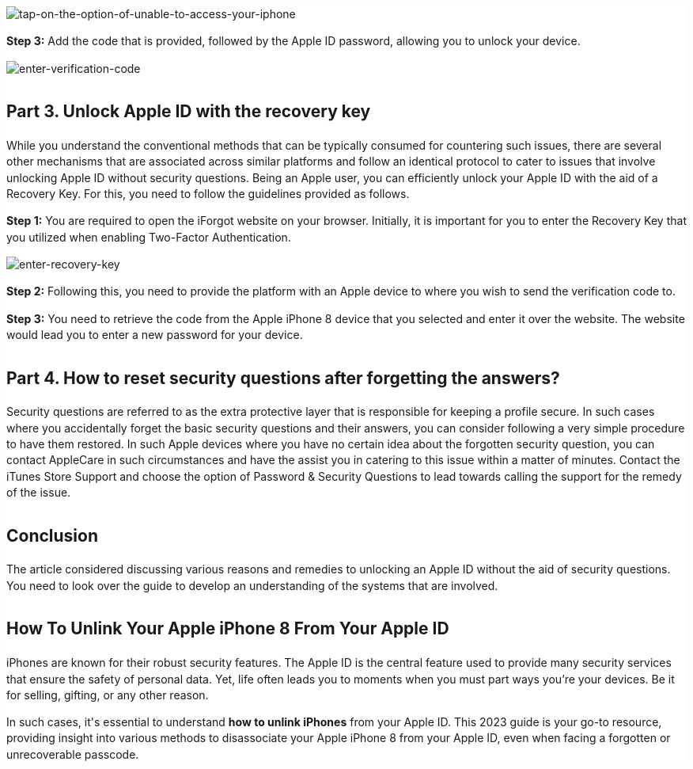 ![tap-on-the-option-of-unable-to-access-your-iphone](https://images.wondershare.com/drfone/article/2020/11/how-to-unlock-apple-id-without-security-questions-6.jpg)

**Step 3:** Add the code that is provided, followed by the Apple ID password, allowing you to unlock your device.

![enter-verification-code](https://images.wondershare.com/drfone/article/2020/11/how-to-unlock-apple-id-without-security-questions-7.jpg)

## Part 3. Unlock Apple ID with the recovery key

While you understand the conventional methods that can be typically consumed for countering such issues, there are several other mechanisms that are associated across similar platforms and follow an identical protocol to cater to issues that involve unlocking Apple ID without security questions. Being an Apple user, you can efficiently unlock your Apple ID with the aid of a Recovery Key. For this, you need to follow the guidelines provided as follows.

**Step 1:** You are required to open the iForgot website on your browser. Initially, it is important for you to enter the Recovery Key that you utilized when enabling Two-Factor Authentication.

![enter-recovery-key](https://images.wondershare.com/drfone/article/2020/11/how-to-unlock-apple-id-without-security-questions-8.jpg)

**Step 2:** Following this, you need to provide the platform with an Apple device to where you wish to send the verification code to.

**Step 3:** You need to retrieve the code from the Apple iPhone 8 device that you selected and enter it over the website. The website would lead you to enter a new password for your device.

## Part 4. How to reset security questions after forgetting the answers?

Security questions are referred to as the extra protective layer that is responsible for keeping a profile secure. In such cases where you accidentally forget the basic security questions and their answers, you can consider following a very simple procedure to have them restored. In such Apple devices where you have no certain idea about the forgotten security question, you can contact AppleCare in such circumstances and have the assist you in catering to this issue within a matter of minutes. Contact the iTunes Store Support and choose the option of Password & Security Questions to lead towards calling the support for the remedy of the issue.

## Conclusion

The article considered discussing various reasons and remedies to unlocking an Apple ID without the aid of security questions. You need to look over the guide to develop an understanding of the systems that are involved.

## How To Unlink Your Apple iPhone 8 From Your Apple ID

iPhones are known for their robust security features. The Apple ID is the central feature used to provide many security services that ensure the safety of personal data. Yet, life often leads you to moments when you must part ways you’re your devices. Be it for selling, gifting, or any other reason.

In such cases, it's essential to understand **how to unlink iPhones** from your Apple ID. This 2023 guide is your go-to resource, providing insight into various methods to disassociate your Apple iPhone 8 from your Apple ID, even when facing a forgotten or unrecoverable passcode.
